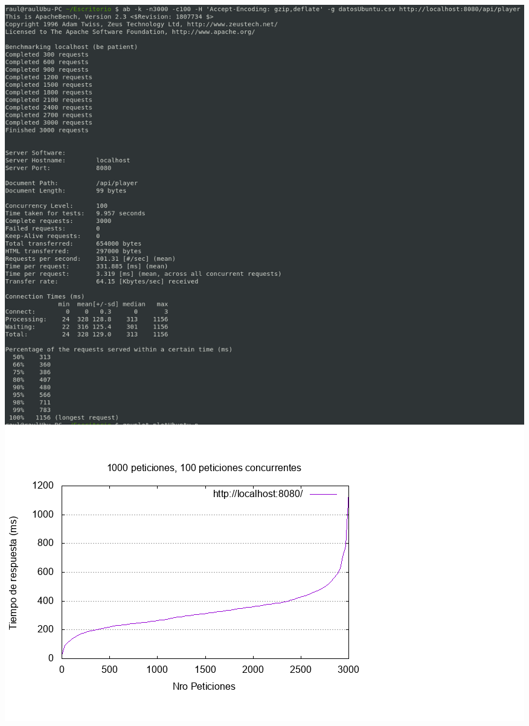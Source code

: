 ![Apache Benchmark contra Ubuntu 14.04](benchmark_vagrant/benchmarkUbuntu.png)
![Apache Benchmark contra Ubuntu 14.04](benchmark_vagrant/resultadosUbuntu.png)
